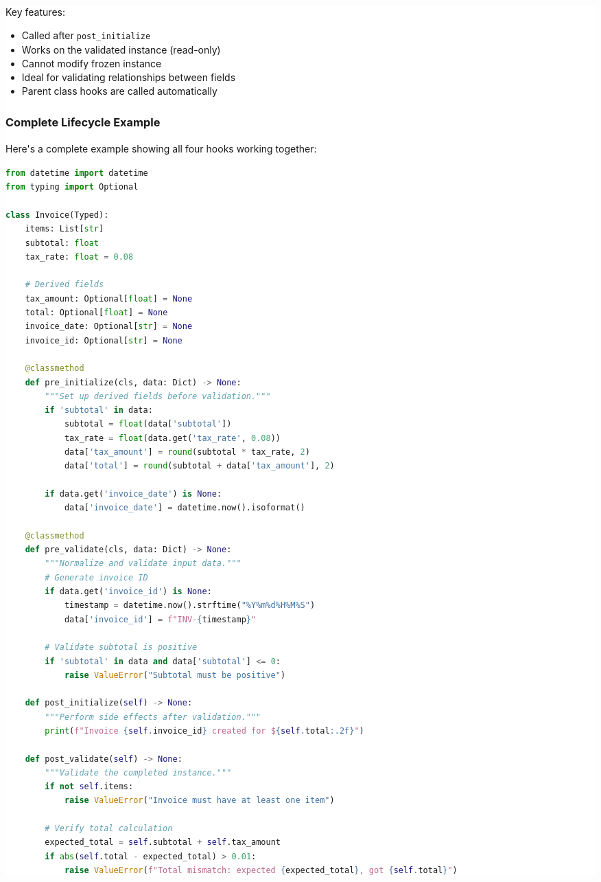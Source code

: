 Key features:
- Called after `post_initialize`
- Works on the validated instance (read-only)
- Cannot modify frozen instance
- Ideal for validating relationships between fields
- Parent class hooks are called automatically

### Complete Lifecycle Example

Here's a complete example showing all four hooks working together:

```python
from datetime import datetime
from typing import Optional

class Invoice(Typed):
    items: List[str]
    subtotal: float
    tax_rate: float = 0.08
    
    # Derived fields
    tax_amount: Optional[float] = None
    total: Optional[float] = None
    invoice_date: Optional[str] = None
    invoice_id: Optional[str] = None

    @classmethod
    def pre_initialize(cls, data: Dict) -> None:
        """Set up derived fields before validation."""
        if 'subtotal' in data:
            subtotal = float(data['subtotal'])
            tax_rate = float(data.get('tax_rate', 0.08))
            data['tax_amount'] = round(subtotal * tax_rate, 2)
            data['total'] = round(subtotal + data['tax_amount'], 2)
        
        if data.get('invoice_date') is None:
            data['invoice_date'] = datetime.now().isoformat()

    @classmethod
    def pre_validate(cls, data: Dict) -> None:
        """Normalize and validate input data."""
        # Generate invoice ID
        if data.get('invoice_id') is None:
            timestamp = datetime.now().strftime("%Y%m%d%H%M%S")
            data['invoice_id'] = f"INV-{timestamp}"
        
        # Validate subtotal is positive
        if 'subtotal' in data and data['subtotal'] <= 0:
            raise ValueError("Subtotal must be positive")

    def post_initialize(self) -> None:
        """Perform side effects after validation."""
        print(f"Invoice {self.invoice_id} created for ${self.total:.2f}")

    def post_validate(self) -> None:
        """Validate the completed instance."""
        if not self.items:
            raise ValueError("Invoice must have at least one item")
        
        # Verify total calculation
        expected_total = self.subtotal + self.tax_amount
        if abs(self.total - expected_total) > 0.01:
            raise ValueError(f"Total mismatch: expected {expected_total}, got {self.total}")

```